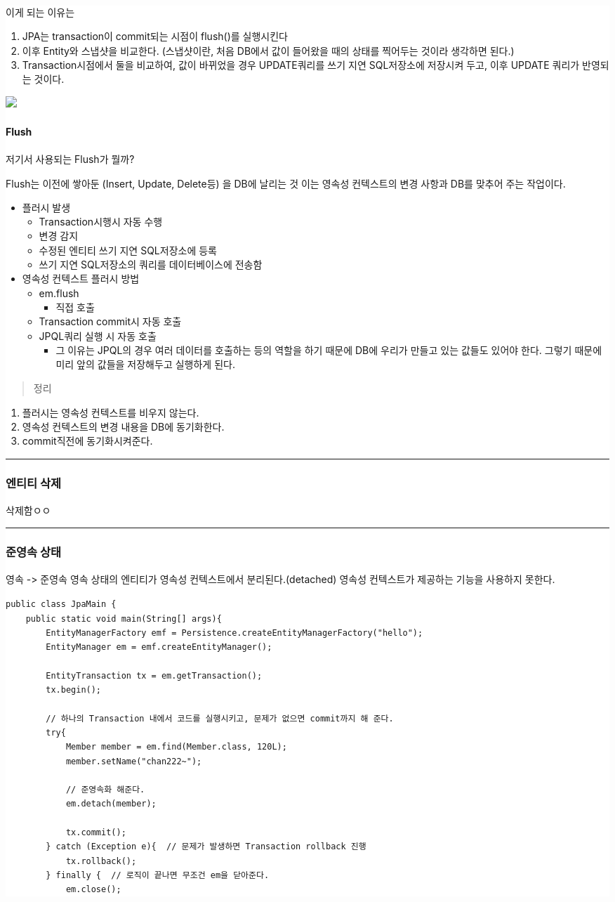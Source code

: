 이게 되는 이유는
1. JPA는 transaction이 commit되는 시점이 flush()를 실행시킨다
2. 이후 Entity와 스냅샷을 비교한다. (스냅샷이란, 처음 DB에서 값이 들어왔을 때의 상태를 찍어두는 것이라 생각하면 된다.)
3. Transaction시점에서 둘을 비교하여, 값이 바뀌었을 경우 UPDATE쿼리를 쓰기 지연 SQL저장소에 저장시켜 두고, 이후 UPDATE 쿼리가 반영되는 것이다.

![](https://i.imgur.com/Saq5v9x.png)

#### Flush
저기서 사용되는 Flush가 뭘까?

Flush는 이전에 쌓아둔 (Insert, Update, Delete등) 을 DB에 날리는 것
이는 영속성 컨텍스트의 변경 사항과 DB를 맞추어 주는 작업이다.

* 플러시 발생
    * Transaction시행시 자동 수행
    * 변경 감지
    * 수정된 엔티티 쓰기 지연 SQL저장소에 등록
    * 쓰기 지연 SQL저장소의 쿼리를 데이터베이스에 전송함
* 영속성 컨텍스트 플러시 방법
    * em.flush
        * 직접 호출
    * Transaction commit시 자동 호출
    * JPQL쿼리 실행 시 자동 호출
        * 그 이유는 JPQL의 경우 여러 데이터를 호출하는 등의 역할을 하기 때문에 DB에 우리가 만들고 있는 값들도 있어야 한다. 그렇기 때문에 미리 앞의 값들을 저장해두고 실행하게 된다.

> 정리
1. 플러시는 영속성 컨텍스트를 비우지 않는다.
2. 영속성 컨텍스트의 변경 내용을 DB에 동기화한다.
3. commit직전에 동기화시켜준다.


---

### 엔티티 삭제
삭제함ㅇㅇ

---

### 준영속 상태
영속 -> 준영속
영속 상태의 엔티티가 영속성 컨텍스트에서 분리된다.(detached)
영속성 컨텍스트가 제공하는 기능을 사용하지 못한다.

```
public class JpaMain {
    public static void main(String[] args){
        EntityManagerFactory emf = Persistence.createEntityManagerFactory("hello");
        EntityManager em = emf.createEntityManager();

        EntityTransaction tx = em.getTransaction();
        tx.begin();

        // 하나의 Transaction 내에서 코드를 실행시키고, 문제가 없으면 commit까지 해 준다.
        try{
            Member member = em.find(Member.class, 120L);
            member.setName("chan222~");

            // 준영속화 해준다.
            em.detach(member);

            tx.commit();
        } catch (Exception e){  // 문제가 발생하면 Transaction rollback 진행
            tx.rollback();
        } finally {  // 로직이 끝나면 무조건 em을 닫아준다.
            em.close();
```